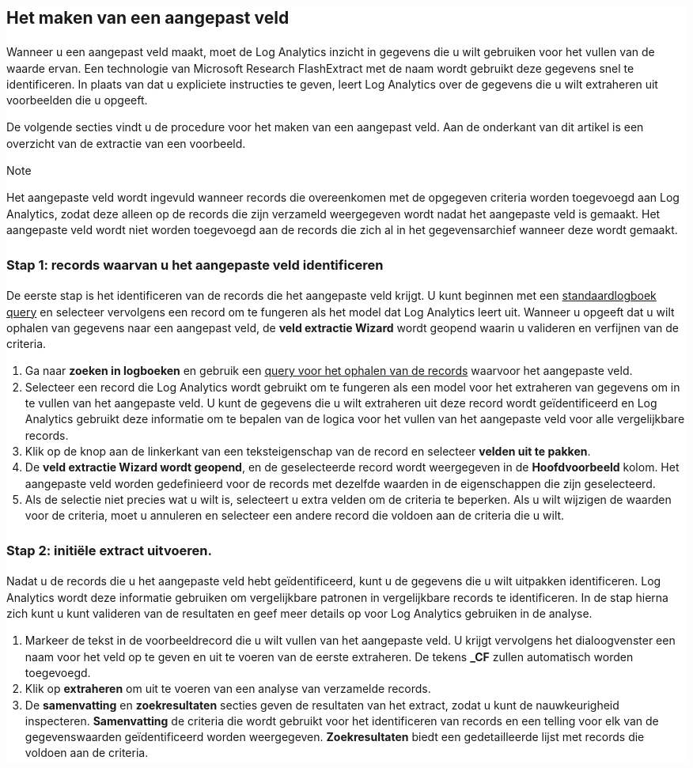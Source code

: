 ## <a name="creating-a-custom-field"></a>Het maken van een aangepast veld
Wanneer u een aangepast veld maakt, moet de Log Analytics inzicht in gegevens die u wilt gebruiken voor het vullen van de waarde ervan.  Een technologie van Microsoft Research FlashExtract met de naam wordt gebruikt deze gegevens snel te identificeren.  In plaats van dat u expliciete instructies te geven, leert Log Analytics over de gegevens die u wilt extraheren uit voorbeelden die u opgeeft.

De volgende secties vindt u de procedure voor het maken van een aangepast veld.  Aan de onderkant van dit artikel is een overzicht van de extractie van een voorbeeld.

> [!NOTE]
> Het aangepaste veld wordt ingevuld wanneer records die overeenkomen met de opgegeven criteria worden toegevoegd aan Log Analytics, zodat deze alleen op de records die zijn verzameld weergegeven wordt nadat het aangepaste veld is gemaakt.  Het aangepaste veld wordt niet worden toegevoegd aan de records die zich al in het gegevensarchief wanneer deze wordt gemaakt.
> 

### <a name="step-1--identify-records-that-will-have-the-custom-field"></a>Stap 1: records waarvan u het aangepaste veld identificeren
De eerste stap is het identificeren van de records die het aangepaste veld krijgt.  U kunt beginnen met een [standaardlogboek query](../log-query/log-query-overview.md) en selecteer vervolgens een record om te fungeren als het model dat Log Analytics leert uit.  Wanneer u opgeeft dat u wilt ophalen van gegevens naar een aangepast veld, de **veld extractie Wizard** wordt geopend waarin u valideren en verfijnen van de criteria.

1. Ga naar **zoeken in logboeken** en gebruik een [query voor het ophalen van de records](../log-query/log-query-overview.md) waarvoor het aangepaste veld.
2. Selecteer een record die Log Analytics wordt gebruikt om te fungeren als een model voor het extraheren van gegevens om in te vullen van het aangepaste veld.  U kunt de gegevens die u wilt extraheren uit deze record wordt geïdentificeerd en Log Analytics gebruikt deze informatie om te bepalen van de logica voor het vullen van het aangepaste veld voor alle vergelijkbare records.
3. Klik op de knop aan de linkerkant van een teksteigenschap van de record en selecteer **velden uit te pakken**.
4. De **veld extractie Wizard wordt geopend**, en de geselecteerde record wordt weergegeven in de **Hoofdvoorbeeld** kolom.  Het aangepaste veld worden gedefinieerd voor de records met dezelfde waarden in de eigenschappen die zijn geselecteerd.  
5. Als de selectie niet precies wat u wilt is, selecteert u extra velden om de criteria te beperken.  Als u wilt wijzigen de waarden voor de criteria, moet u annuleren en selecteer een andere record die voldoen aan de criteria die u wilt.

### <a name="step-2---perform-initial-extract"></a>Stap 2: initiële extract uitvoeren.
Nadat u de records die u het aangepaste veld hebt geïdentificeerd, kunt u de gegevens die u wilt uitpakken identificeren.  Log Analytics wordt deze informatie gebruiken om vergelijkbare patronen in vergelijkbare records te identificeren.  In de stap hierna zich kunt u kunt valideren van de resultaten en geef meer details op voor Log Analytics gebruiken in de analyse.

1. Markeer de tekst in de voorbeeldrecord die u wilt vullen van het aangepaste veld.  U krijgt vervolgens het dialoogvenster een naam voor het veld op te geven en uit te voeren van de eerste extraheren.  De tekens  **\_CF** zullen automatisch worden toegevoegd.
2. Klik op **extraheren** om uit te voeren van een analyse van verzamelde records.  
3. De **samenvatting** en **zoekresultaten** secties geven de resultaten van het extract, zodat u kunt de nauwkeurigheid inspecteren.  **Samenvatting** de criteria die wordt gebruikt voor het identificeren van records en een telling voor elk van de gegevenswaarden geïdentificeerd worden weergegeven.  **Zoekresultaten** biedt een gedetailleerde lijst met records die voldoen aan de criteria.
